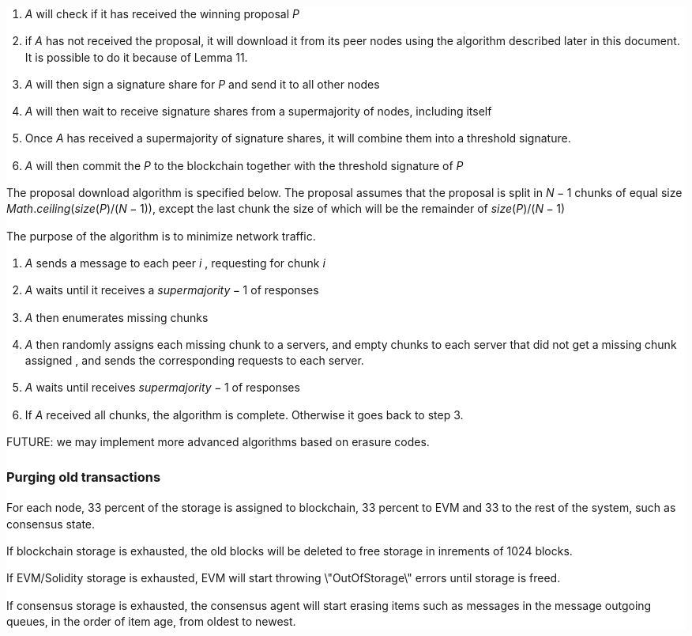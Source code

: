 1.  $A$ will check if it has received the winning proposal $P$

2.  if $A$ has not received the proposal, it will download it from its
    peer nodes using the algorithm described later in this document. It
    is possible to do it because of Lemma 11.

3.  $A$ will then sign a signature share for $P$ and send it to all
    other nodes

4.  $A$ will then wait to receive signature shares from a supermajority
    of nodes, including itself

5.  Once $A$ has received a supermajority of signature shares, it will
    combine them into a threshold signature.

6.  $A$ will then commit the $P$ to the blockchain together with the
    threshold signature of $P$

The proposal download algorithm is specified below. The proposal assumes
that the proposal is split in $N-1$ chunks of equal size
$Math.ceiling(size(P) / (N - 1))$, except the last chunk the size of
which will be the remainder of $size(P) / (N - 1)$

The purpose of the algorithm is to minimize network traffic.

1.  $A$ sends a message to each peer $i$ , requesting for chunk $i$

2.  $A$ waits until it receives a $supermajority - 1$ of responses

3.  $A$ then enumerates missing chunks

4.  $A$ then randomly assigns each missing chunk to a servers, and empty
    chunks to each server that did not get a missing chunk assigned ,
    and sends the corresponding requests to each server.

5.  $A$ waits until receives $supermajority -1$ of responses

6.  If $A$ received all chunks, the algorithm is complete. Otherwise it
    goes back to step 3.

FUTURE: we may implement more advanced algorithms based on erasure
codes.

### Purging old transactions

For each node, 33 percent of the storage is assigned to blockchain, 33
percent to EVM and 33 to the rest of the system, such as consensus
state.

If blockchain storage is exhausted, the old blocks will be deleted to
free storage in inrements of 1024 blocks.

If EVM/Solidity storage is exhausted, EVM will start throwing
\\"OutOfStorage\\" errors until storage is freed.

If consensus storage is exhausted, the consensus agent will start
erasing items such as messages in the message outgoing queues, in the
order of item age, from oldest to newest.
